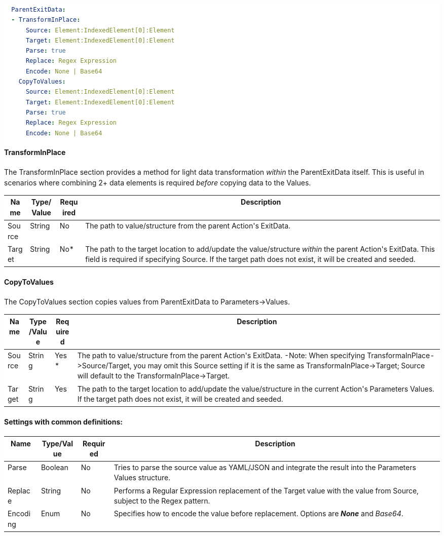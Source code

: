 ```yaml
  ParentExitData:
  - TransformInPlace:
      Source: Element:IndexedElement[0]:Element
      Target: Element:IndexedElement[0]:Element
      Parse: true
      Replace: Regex Expression
      Encode: None | Base64
    CopyToValues:
      Source: Element:IndexedElement[0]:Element
      Target: Element:IndexedElement[0]:Element
      Parse: true
      Replace: Regex Expression
      Encode: None | Base64
```

#### TransformInPlace

The TransformInPlace section provides a method for light data transformation _within_ the ParentExitData itself.  This is useful in scenarios where combining 2+ data elements is required _before_ copying data to the Values.

|Name|Type/Value|Required|Description
|-|-|-|-
|Source|String|No|The path to value/structure from the parent Action's ExitData.
|Target|String|No*|The path to the target location to add/update the value/structure _within_ the parent Action's ExitData.  This field is required if specifying Source.  If the target path does not exist, it will be created and seeded.

#### CopyToValues

The CopyToValues section copies values from ParentExitData to Parameters->Values.  


|Name|Type/Value|Required|Description
|-|-|-|-
|Source|String|Yes*|The path to value/structure from the parent Action's ExitData. -Note: When specifying TransformaInPlace->Source/Target, you may omit this Source setting if it is the same as TransformaInPlace->Target; Source will default to the TransformaInPlace->Target.
|Target|String|Yes|The path to the target location to add/update the value/structure in the current Action's Parameters Values.  If the target path does not exist, it will be created and seeded.

#### Settings with common definitions:

|Name|Type/Value|Required|Description
|-|-|-|-
|Parse|Boolean|No|Tries to parse the source value as YAML/JSON and integrate the result into the Parameters Values structure.
|Replace|String|No|Performs a Regular Expression replacement of the Target value with the value from Source, subject to the Regex pattern.
|Encoding|Enum|No|Specifies how to encode the value before replacement.  Options are _**None**_ and *Base64*.

